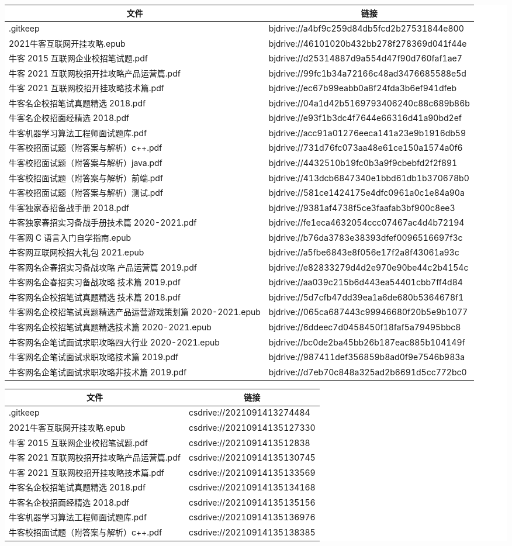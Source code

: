

| 文件 | 链接 |
| --- | --- |
| .gitkeep | bjdrive://a4bf9c259d84db5fcd2b27531844e800 |
| 2021牛客互联网开挂攻略.epub | bjdrive://46101020b432bb278f278369d041f44e |
| 牛客 2015 互联网企业校招笔试题.pdf | bjdrive://d25314887d9a554d47f90d760faf1ae7 |
| 牛客 2021 互联网校招开挂攻略产品运营篇.pdf | bjdrive://99fc1b34a72166c48ad3476685588e5d |
| 牛客 2021 互联网校招开挂攻略技术篇.pdf | bjdrive://ec67b99eabb0a8f24fda3b6ef941dfeb |
| 牛客名企校招笔试真题精选 2018.pdf | bjdrive://04a1d42b5169793406240c88c689b86b |
| 牛客名企校招面经精选 2018.pdf | bjdrive://e93f1b3dc4f7644e66316d41a90bd2ef |
| 牛客机器学习算法工程师面试题库.pdf | bjdrive://acc91a01276eeca141a23e9b1916db59 |
| 牛客校招面试题（附答案与解析）c++.pdf | bjdrive://731d76fc073aa48e61ce150a1574a0f6 |
| 牛客校招面试题（附答案与解析）java.pdf | bjdrive://4432510b19fc0b3a9f9cbebfd2f2f891 |
| 牛客校招面试题（附答案与解析）前端.pdf | bjdrive://413dcb6847340e1bbd61db1b370678b0 |
| 牛客校招面试题（附答案与解析）测试.pdf | bjdrive://581ce1424175e4dfc0961a0c1e84a90a |
| 牛客独家春招备战手册 2018.pdf | bjdrive://9381af4738f5ce3faafab3bf900c8ee3 |
| 牛客独家春招实习备战手册技术篇 2020-2021.pdf | bjdrive://fe1eca4632054ccc07467ac4d4b72194 |
| 牛客网 C 语言入门自学指南.epub | bjdrive://b76da3783e38393dfef0096516697f3c |
| 牛客网互联网校招大礼包 2021.epub | bjdrive://a5fbe6843e8f056e17f2a8f43061a93c |
| 牛客网名企春招实习备战攻略 产品运营篇 2019.pdf | bjdrive://e82833279d4d2e970e90be44c2b4154c |
| 牛客网名企春招实习备战攻略 技术篇 2019.pdf | bjdrive://aa039c215b6d443ea54401cbb7ff4d84 |
| 牛客网名企校招笔试真题精选 技术篇 2018.pdf | bjdrive://5d7cfb47dd39ea1a6de680b5364678f1 |
| 牛客网名企校招笔试真题精选产品运营游戏策划篇 2020-2021.epub | bjdrive://065ca687443c99946680f20b5e9b1077 |
| 牛客网名企校招笔试真题精选技术篇 2020-2021.epub | bjdrive://6ddeec7d0458450f18faf5a79495bbc8 |
| 牛客网名企笔试面试求职攻略四大行业 2020-2021.epub | bjdrive://bc0de2ba45bb26b187eac885b104149f |
| 牛客网名企笔试面试求职攻略技术篇 2019.pdf | bjdrive://987411def356859b8ad0f9e7546b983a |
| 牛客网名企笔试面试求职攻略非技术篇 2019.pdf | bjdrive://d7eb70c848a325ad2b6691d5cc772bc0 |



| 文件 | 链接 |
| --- | --- |
| .gitkeep | csdrive://2021091413274484 |
| 2021牛客互联网开挂攻略.epub | csdrive://20210914135127330 |
| 牛客 2015 互联网企业校招笔试题.pdf | csdrive://2021091413512838 |
| 牛客 2021 互联网校招开挂攻略产品运营篇.pdf | csdrive://20210914135130745 |
| 牛客 2021 互联网校招开挂攻略技术篇.pdf | csdrive://20210914135133569 |
| 牛客名企校招笔试真题精选 2018.pdf | csdrive://20210914135134168 |
| 牛客名企校招面经精选 2018.pdf | csdrive://20210914135135156 |
| 牛客机器学习算法工程师面试题库.pdf | csdrive://20210914135136976 |
| 牛客校招面试题（附答案与解析）c++.pdf | csdrive://20210914135138385 |